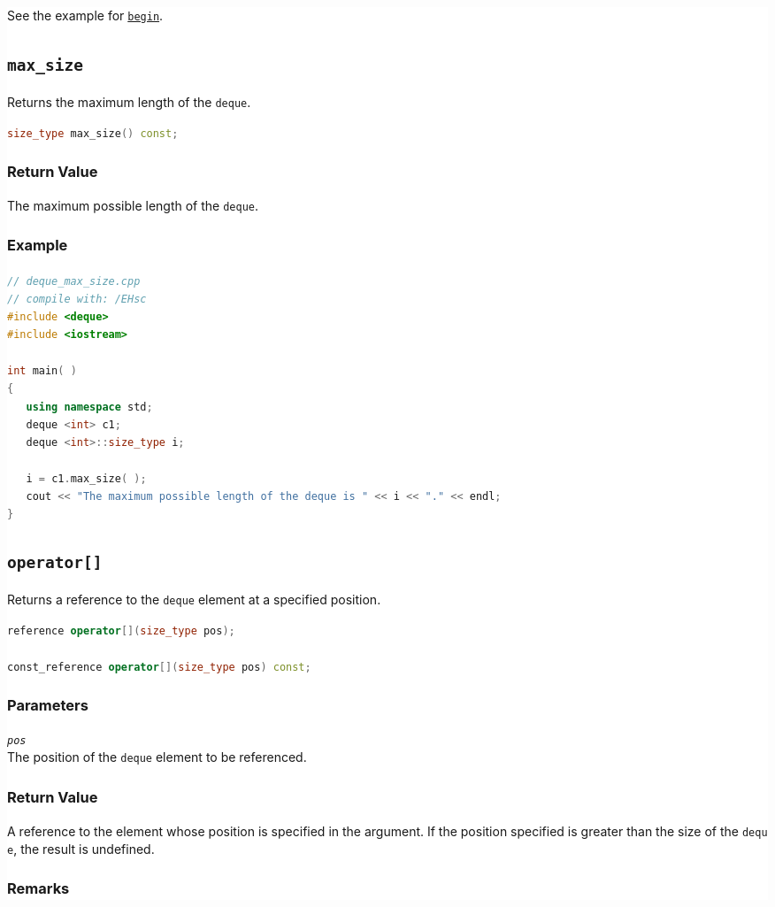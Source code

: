See the example for [`begin`](#begin).

## <a name="max_size"></a> `max_size`

Returns the maximum length of the `deque`.

```cpp
size_type max_size() const;
```

### Return Value

The maximum possible length of the `deque`.

### Example

```cpp
// deque_max_size.cpp
// compile with: /EHsc
#include <deque>
#include <iostream>

int main( )
{
   using namespace std;
   deque <int> c1;
   deque <int>::size_type i;

   i = c1.max_size( );
   cout << "The maximum possible length of the deque is " << i << "." << endl;
}
```

## <a name="op_at"></a> `operator[]`

Returns a reference to the `deque` element at a specified position.

```cpp
reference operator[](size_type pos);

const_reference operator[](size_type pos) const;
```

### Parameters

*`pos`*\
The position of the `deque` element to be referenced.

### Return Value

A reference to the element whose position is specified in the argument. If the position specified is greater than the size of the `deque`, the result is undefined.

### Remarks
